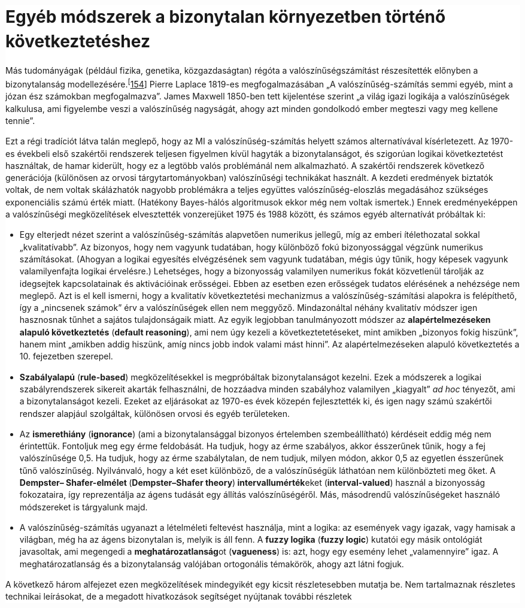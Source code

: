 <html xmlns="http://www.w3.org/1999/xhtml"><head><meta name="generator" content="DocBook XSL Stylesheets V1.76.1"/></head><body><div class="section" title="Egyéb módszerek a bizonytalan környezetben történő következtetéshez"><div class="titlepage"><div><div><h1 class="title"><a id="id684165"/>Egyéb módszerek a bizonytalan környezetben történő következtetéshez</h1></div></div></div><p class="Tartalom3">Más tudományágak (például fizika, genetika, közgazdaságtan) régóta a valószínűségszámítást részesítették előnyben a bizonytalanság modellezésére.<sup>[<a id="id684172" href="#ftn.id684172" class="footnote">154</a>]</sup> Pierre Laplace 1819-es megfogalmazásában „A valószínűség-számítás semmi egyéb, mint a józan ész számokban megfogalmazva”. James Maxwell 1850-ben tett kijelentése szerint „a világ igazi logikája a valószínűségek kalkulusa, ami figyelembe veszi a valószínűség nagyságát, ahogy azt minden gondolkodó ember megteszi vagy meg kellene tennie”.</p><p>Ezt a régi tradíciót látva talán meglepő, hogy az MI a valószínűség-számítás helyett számos alternatívával kísérletezett. Az 1970-es évekbeli első szakértői rendszerek teljesen figyelmen kívül hagyták a bizonytalanságot, és szigorúan logikai következtetést használtak, de hamar kiderült, hogy ez a legtöbb valós problémánál nem alkalmazható. A szakértői rendszerek következő generációja (különösen az orvosi tárgytartományokban) valószínűségi technikákat használt. A kezdeti eredmények biztatók voltak, de nem voltak skálázhatók nagyobb problémákra a teljes együttes valószínűség-eloszlás megadásához szükséges exponenciális számú érték miatt. (Hatékony Bayes-hálós algoritmusok ekkor még nem voltak ismertek.) Ennek eredményeképpen a valószínűségi megközelítések elvesztették vonzerejüket 1975 és 1988 között, és számos egyéb alternatívát próbáltak ki:</p><div class="itemizedlist"><ul class="itemizedlist"><li class="listitem"><p>Egy elterjedt nézet szerint a valószínűség-számítás alapvetően numerikus jellegű, míg az emberi ítélethozatal sokkal „kvalitatívabb”. Az bizonyos, hogy nem vagyunk tudatában, hogy különböző fokú bizonyossággal végzünk numerikus számításokat. (Ahogyan a logikai egyesítés elvégzésének sem vagyunk tudatában, mégis úgy tűnik, hogy képesek vagyunk valamilyenfajta logikai érvelésre.) Lehetséges, hogy a bizonyosság valamilyen numerikus fokát közvetlenül tárolják az idegsejtek kapcsolatainak és aktivációinak erősségei. Ebben az esetben ezen erősségek tudatos elérésének a nehézsége nem meglepő. Azt is el kell ismerni, hogy a kvalitatív következtetési mechanizmus a valószínűség-számítási alapokra is felépíthető, így a „nincsenek számok” érv a valószínűségek ellen nem meggyőző. Mindazonáltal néhány kvalitatív módszer igen hasznosnak tűnhet a sajátos tulajdonságaik miatt. Az egyik legjobban tanulmányozott módszer az <span class="strong"><strong>alapértelmezéseken alapuló következtetés</strong></span> (<span class="strong"><strong>default reasoning</strong></span>), ami nem úgy kezeli a következtetetéseket, mint amikben „bizonyos fokig hiszünk”, hanem mint „amikben addig hiszünk, amíg nincs jobb indok valami mást hinni”. Az alapértelmezéseken alapuló következtetés a 10. fejezetben szerepel.</p></li><li class="listitem"><p><span class="strong"><strong>Szabályalapú</strong></span> (<span class="strong"><strong>rule-based</strong></span>) megközelítésekkel is megpróbáltak bizonytalanságot kezelni. Ezek a módszerek a logikai szabályrendszerek sikereit akarták felhasználni, de hozzáadva minden szabályhoz valamilyen „kiagyalt” <span class="emphasis"><em>ad hoc </em></span>tényezőt, ami a bizonytalanságot kezeli. Ezeket az eljárásokat az 1970-es évek közepén fejlesztették ki, és igen nagy számú szakértői rendszer alapjául szolgáltak, különösen orvosi és egyéb területeken.</p></li><li class="listitem"><p>Az <span class="strong"><strong>ismerethiány</strong></span> (<span class="strong"><strong>ignorance</strong></span>) (ami a bizonytalansággal bizonyos értelemben szembeállítható) kérdéseit eddig még nem érintettük. Fontoljuk meg egy érme feldobását. Ha tudjuk, hogy az érme szabályos, akkor ésszerűnek tűnik, hogy a fej valószínűsége 0,5. Ha tudjuk, hogy az érme szabálytalan, de nem tudjuk, milyen módon, akkor 0,5 az egyetlen ésszerűnek tűnő valószínűség. Nyilvánvaló, hogy a két eset különböző, de a valószínűségük láthatóan nem különbözteti meg őket. A <span class="strong"><strong>Dempster– </strong></span><span class="strong"><strong>Shafer-elmélet </strong></span>(<span class="strong"><strong>Dempster–Shafer theory</strong></span>)<span class="strong"><strong> intervallumérték</strong></span>eket (<span class="strong"><strong>interval-valued</strong></span>) használ a bizonyosság fokozataira, így reprezentálja az ágens tudását egy állítás valószínűségéről. Más, másodrendű valószínűségeket használó módszereket is tárgyalunk majd.</p></li><li class="listitem"><p>A valószínűség-számítás ugyanazt a lételméleti feltevést használja, mint a logika: az események vagy igazak, vagy hamisak a világban, még ha az ágens bizonytalan is, melyik is áll fenn. A <span class="strong"><strong>fuzzy logika</strong></span> (<span class="strong"><strong>fuzzy logic</strong></span>) kutatói egy másik ontológiát javasoltak, ami megengedi a <span class="strong"><strong>meghatározatlanság</strong></span>ot (<span class="strong"><strong>vagueness</strong></span>) is: azt, hogy egy esemény lehet „valamennyire” igaz. A meghatározatlanság és a bizonytalanság valójában ortogonális témakörök, ahogy azt látni fogjuk.</p></li></ul></div><p>A következő három alfejezet ezen megközelítések mindegyikét egy kicsit részletesebben mutatja be. Nem tartalmaznak részletes technikai leírásokat, de a megadott hivatkozások segítséget nyújtanak további részletek